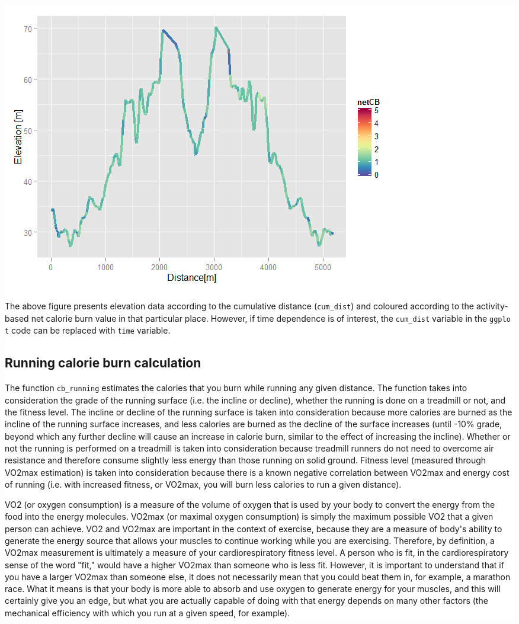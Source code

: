 ![Elevation graph coloured by the runner's activity based calorie burn](./figures/RunneR-walkthrough_files/figure-markdown_github/unnamed-chunk-18-1.png)

The above figure presents elevation data according to the cumulative distance (`cum_dist`) and coloured according to the activity-based net calorie burn value in that particular place. However, if time dependence is of interest, the `cum_dist` variable in the `ggplot` code can be replaced with `time` variable. 

## Running calorie burn calculation

The function `cb_running` estimates the calories that you burn while running any given distance. The function takes into consideration the grade of the running surface (i.e. the incline or decline), whether the running is done on a treadmill or not, and the fitness level. The incline or decline of the running surface is taken into consideration because more calories are burned as the incline of the running surface increases, and less calories are burned as the decline of the surface increases (until -10% grade, beyond which any further decline will cause an increase in calorie burn, similar to the effect of increasing the incline). Whether or not the running is performed on a treadmill is taken into consideration because treadmill runners do not need to overcome air resistance and therefore consume slightly less energy than those running on solid ground. Fitness level (measured through VO2max estimation) is taken into consideration because there is a known negative correlation between VO2max and energy cost of running (i.e. with increased fitness, or VO2max, you will burn less calories to run a given distance). 

VO2 (or oxygen consumption) is a measure of the volume of oxygen that is used by your body to convert the energy from the food into the energy molecules. VO2max (or maximal oxygen consumption) is simply the maximum possible VO2 that a given person can achieve. VO2 and VO2max are important in the context of exercise, because they are a measure of body's ability to generate the energy source that allows your muscles to continue working while you are exercising. Therefore, by definition, a VO2max measurement is ultimately a measure of your cardiorespiratory fitness level. A person who is fit, in the cardiorespiratory sense of the word "fit," would have a higher VO2max than someone who is less fit. However, it is important to understand that if you have a larger VO2max than someone else, it does not necessarily mean that you could beat them in, for example, a marathon race. What it means is that your body is more able to absorb and use oxygen to generate energy for your muscles, and this will certainly give you an edge, but what you are actually capable of doing with that energy depends on many other factors (the mechanical efficiency with which you run at a given speed, for example).
